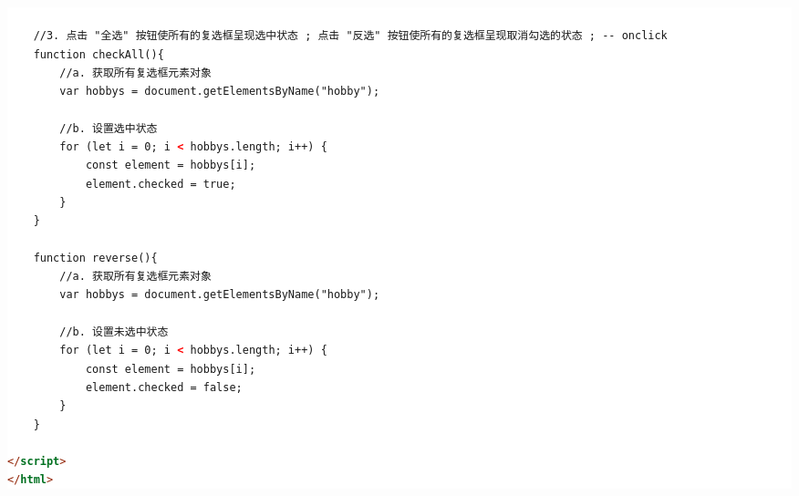 ~~~~html

    //3. 点击 "全选" 按钮使所有的复选框呈现选中状态 ; 点击 "反选" 按钮使所有的复选框呈现取消勾选的状态 ; -- onclick
    function checkAll(){
        //a. 获取所有复选框元素对象
        var hobbys = document.getElementsByName("hobby");

        //b. 设置选中状态
        for (let i = 0; i < hobbys.length; i++) {
            const element = hobbys[i];
            element.checked = true;
        }
    }
    
    function reverse(){
        //a. 获取所有复选框元素对象
        var hobbys = document.getElementsByName("hobby");

        //b. 设置未选中状态
        for (let i = 0; i < hobbys.length; i++) {
            const element = hobbys[i];
            element.checked = false;
        }
    }

</script>
</html>
~~~~

